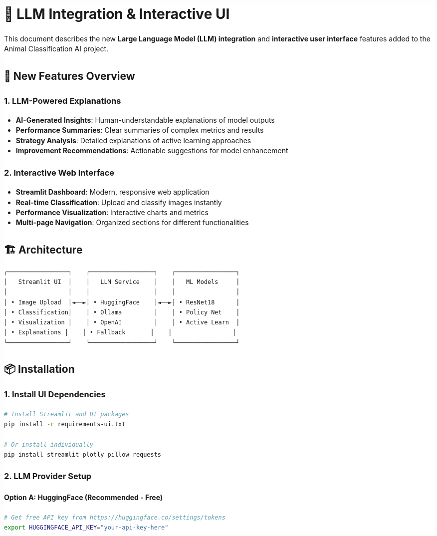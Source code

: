 # 🤖 LLM Integration & Interactive UI

This document describes the new **Large Language Model (LLM) integration** and **interactive user interface** features added to the Animal Classification AI project.

## 🚀 New Features Overview

### 1. **LLM-Powered Explanations**
- **AI-Generated Insights**: Human-understandable explanations of model outputs
- **Performance Summaries**: Clear summaries of complex metrics and results
- **Strategy Analysis**: Detailed explanations of active learning approaches
- **Improvement Recommendations**: Actionable suggestions for model enhancement

### 2. **Interactive Web Interface**
- **Streamlit Dashboard**: Modern, responsive web application
- **Real-time Classification**: Upload and classify images instantly
- **Performance Visualization**: Interactive charts and metrics
- **Multi-page Navigation**: Organized sections for different functionalities

## 🏗️ Architecture

```
┌─────────────────┐    ┌──────────────────┐    ┌─────────────────┐
│   Streamlit UI  │    │   LLM Service    │    │   ML Models     │
│                 │    │                  │    │                 │
│ • Image Upload  │◄──►│ • HuggingFace    │◄──►│ • ResNet18      │
│ • Classification│    │ • Ollama         │    │ • Policy Net    │
│ • Visualization │    │ • OpenAI         │    │ • Active Learn  │
│ • Explanations │    │ • Fallback       │    │                 │
└─────────────────┘    └──────────────────┘    └─────────────────┘
```

## 📦 Installation

### 1. **Install UI Dependencies**
```bash
# Install Streamlit and UI packages
pip install -r requirements-ui.txt

# Or install individually
pip install streamlit plotly pillow requests
```

### 2. **LLM Provider Setup**

#### **Option A: HuggingFace (Recommended - Free)**
```bash
# Get free API key from https://huggingface.co/settings/tokens
export HUGGINGFACE_API_KEY="your-api-key-here"
```
